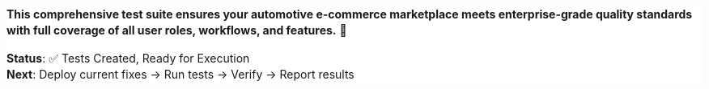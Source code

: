 
**This comprehensive test suite ensures your automotive e-commerce marketplace meets enterprise-grade quality standards with full coverage of all user roles, workflows, and features.** 🚀

**Status**: ✅ Tests Created, Ready for Execution  
**Next**: Deploy current fixes → Run tests → Verify → Report results
